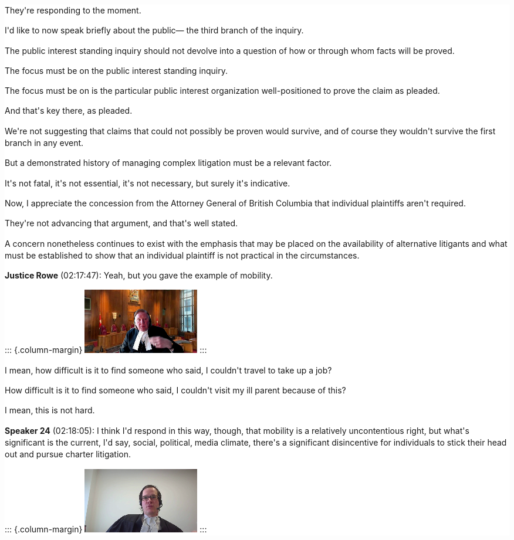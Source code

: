 They're responding to the moment.

I'd like to now speak briefly about the public— the third branch of the inquiry.

The public interest standing inquiry should not devolve into a question of how or through whom facts will be proved.

The focus must be on the public interest standing inquiry.

The focus must be on is the particular public interest organization well-positioned to prove the claim as pleaded.

And that's key there, as pleaded.

We're not suggesting that claims that could not possibly be proven would survive, and of course they wouldn't survive the first branch in any event.

But a demonstrated history of managing complex litigation must be a relevant factor.

It's not fatal, it's not essential, it's not necessary, but surely it's indicative.

Now, I appreciate the concession from the Attorney General of British Columbia that individual plaintiffs aren't required.

They're not advancing that argument, and that's well stated.

A concern nonetheless continues to exist with the emphasis that may be placed on the availability of alternative litigants and what must be established to show that an individual plaintiff is not practical in the circumstances.

**Justice Rowe** (02:17:47): Yeah, but you gave the example of mobility.

::: {.column-margin}
![](8276.png)
:::

I mean, how difficult is it to find someone who said, I couldn't travel to take up a job?

How difficult is it to find someone who said, I couldn't visit my ill parent because of this?

I mean, this is not hard.

**Speaker 24** (02:18:05): I think I'd respond in this way, though, that mobility is a relatively uncontentious right, but what's significant is the current, I'd say, social, political, media climate, there's a significant disincentive for individuals to stick their head out and pursue charter litigation.

::: {.column-margin}
![](8331.png)
:::
